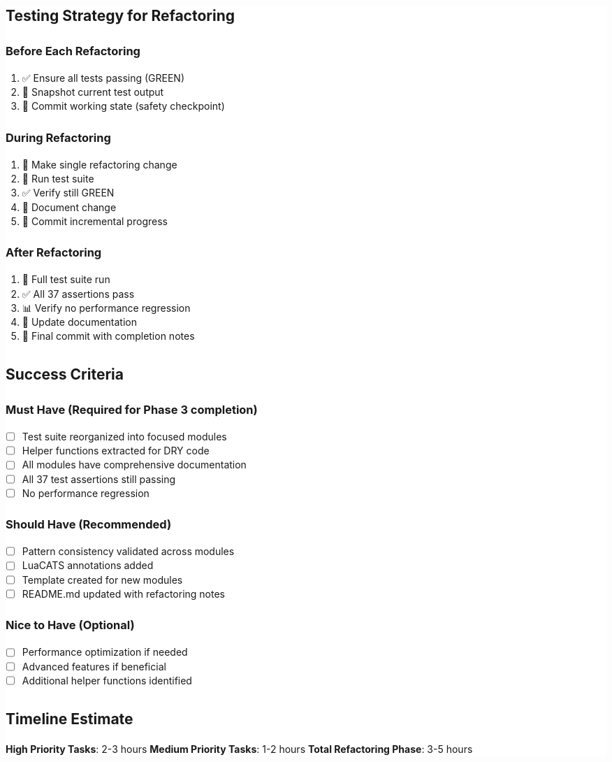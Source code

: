 ## Testing Strategy for Refactoring

### Before Each Refactoring

1. ✅ Ensure all tests passing (GREEN)
2. 📸 Snapshot current test output
3. 💾 Commit working state (safety checkpoint)

### During Refactoring

1. 🔧 Make single refactoring change
2. 🧪 Run test suite
3. ✅ Verify still GREEN
4. 📝 Document change
5. 💾 Commit incremental progress

### After Refactoring

1. 🧪 Full test suite run
2. ✅ All 37 assertions pass
3. 📊 Verify no performance regression
4. 📝 Update documentation
5. 💾 Final commit with completion notes

## Success Criteria

### Must Have (Required for Phase 3 completion)

- [ ] Test suite reorganized into focused modules
- [ ] Helper functions extracted for DRY code
- [ ] All modules have comprehensive documentation
- [ ] All 37 test assertions still passing
- [ ] No performance regression

### Should Have (Recommended)

- [ ] Pattern consistency validated across modules
- [ ] LuaCATS annotations added
- [ ] Template created for new modules
- [ ] README.md updated with refactoring notes

### Nice to Have (Optional)

- [ ] Performance optimization if needed
- [ ] Advanced features if beneficial
- [ ] Additional helper functions identified

## Timeline Estimate

**High Priority Tasks**: 2-3 hours **Medium Priority Tasks**: 1-2 hours **Total Refactoring Phase**: 3-5 hours
